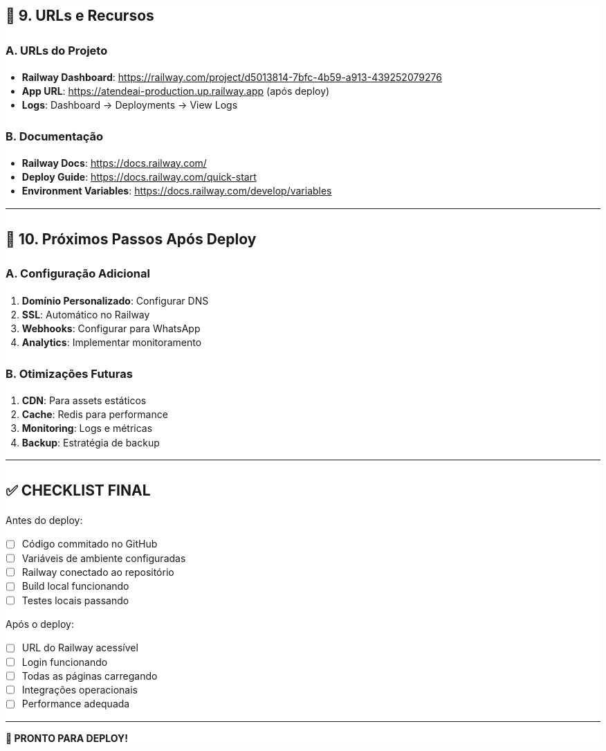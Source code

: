
## 🔗 **9. URLs e Recursos**

### **A. URLs do Projeto**

- **Railway Dashboard**: https://railway.com/project/d5013814-7bfc-4b59-a913-439252079276
- **App URL**: https://atendeai-production.up.railway.app (após deploy)
- **Logs**: Dashboard → Deployments → View Logs

### **B. Documentação**

- **Railway Docs**: https://docs.railway.com/
- **Deploy Guide**: https://docs.railway.com/quick-start
- **Environment Variables**: https://docs.railway.com/develop/variables

---

## 🎯 **10. Próximos Passos Após Deploy**

### **A. Configuração Adicional**

1. **Domínio Personalizado**: Configurar DNS
2. **SSL**: Automático no Railway
3. **Webhooks**: Configurar para WhatsApp
4. **Analytics**: Implementar monitoramento

### **B. Otimizações Futuras**

1. **CDN**: Para assets estáticos
2. **Cache**: Redis para performance
3. **Monitoring**: Logs e métricas
4. **Backup**: Estratégia de backup

---

## ✅ **CHECKLIST FINAL**

Antes do deploy:

- [ ] Código commitado no GitHub
- [ ] Variáveis de ambiente configuradas
- [ ] Railway conectado ao repositório
- [ ] Build local funcionando
- [ ] Testes locais passando

Após o deploy:

- [ ] URL do Railway acessível
- [ ] Login funcionando
- [ ] Todas as páginas carregando
- [ ] Integrações operacionais
- [ ] Performance adequada

---

**🚀 PRONTO PARA DEPLOY!**
